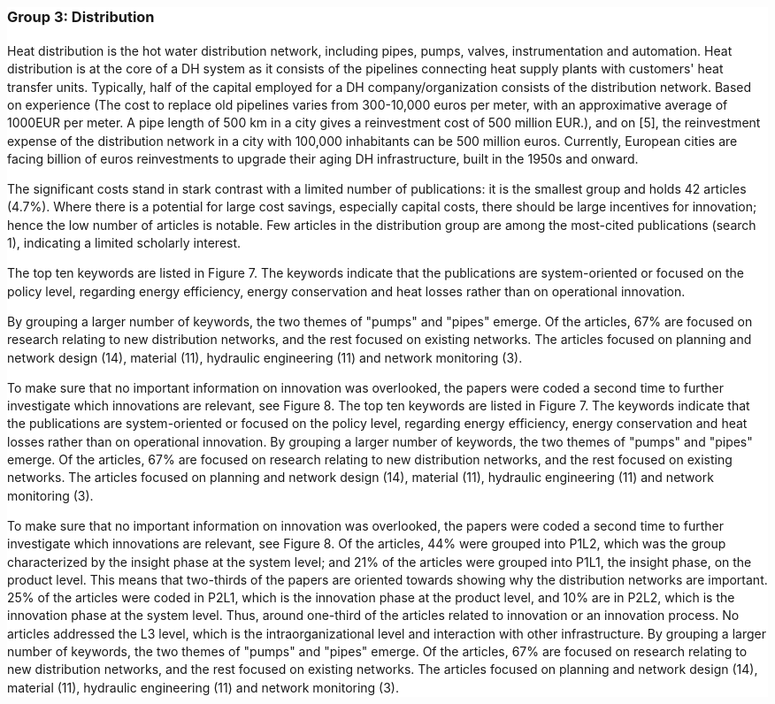 
### Group 3: Distribution

Heat distribution is the hot water distribution network, including pipes, pumps, valves, instrumentation and automation. Heat distribution is at the core of a DH system as it consists of the pipelines connecting heat supply plants with customers' heat transfer units. Typically, half of the capital employed for a DH company/organization consists of the distribution network. Based on experience (The cost to replace old pipelines varies from 300-10,000 euros per meter, with an approximative average of 1000EUR per meter. A pipe length of 500 km in a city gives a reinvestment cost of 500 million EUR.), and on [5], the reinvestment expense of the distribution network in a city with 100,000 inhabitants can be 500 million euros. Currently, European cities are facing billion of euros reinvestments to upgrade their aging DH infrastructure, built in the 1950s and onward.

The significant costs stand in stark contrast with a limited number of publications: it is the smallest group and holds 42 articles (4.7%). Where there is a potential for large cost savings, especially capital costs, there should be large incentives for innovation; hence the low number of articles is notable. Few articles in the distribution group are among the most-cited publications (search 1), indicating a limited scholarly interest.

The top ten keywords are listed in Figure 7. The keywords indicate that the publications are system-oriented or focused on the policy level, regarding energy efficiency, energy conservation and heat losses rather than on operational innovation.

By grouping a larger number of keywords, the two themes of "pumps" and "pipes" emerge. Of the articles, 67% are focused on research relating to new distribution networks, and the rest focused on existing networks. The articles focused on planning and network design (14), material (11), hydraulic engineering (11) and network monitoring (3).

To make sure that no important information on innovation was overlooked, the papers were coded a second time to further investigate which innovations are relevant, see Figure 8. The top ten keywords are listed in Figure 7. The keywords indicate that the publications are system-oriented or focused on the policy level, regarding energy efficiency, energy conservation and heat losses rather than on operational innovation. By grouping a larger number of keywords, the two themes of "pumps" and "pipes" emerge. Of the articles, 67% are focused on research relating to new distribution networks, and the rest focused on existing networks. The articles focused on planning and network design (14), material (11), hydraulic engineering (11) and network monitoring (3).

To make sure that no important information on innovation was overlooked, the papers were coded a second time to further investigate which innovations are relevant, see Figure 8. Of the articles, 44% were grouped into P1L2, which was the group characterized by the insight phase at the system level; and 21% of the articles were grouped into P1L1, the insight phase, on the product level. This means that two-thirds of the papers are oriented towards showing why the distribution networks are important. 25% of the articles were coded in P2L1, which is the innovation phase at the product level, and 10% are in P2L2, which is the innovation phase at the system level. Thus, around one-third of the articles related to innovation or an innovation process. No articles addressed the L3 level, which is the intraorganizational level and interaction with other infrastructure.  By grouping a larger number of keywords, the two themes of "pumps" and "pipes" emerge. Of the articles, 67% are focused on research relating to new distribution networks, and the rest focused on existing networks. The articles focused on planning and network design (14), material (11), hydraulic engineering (11) and network monitoring (3).
